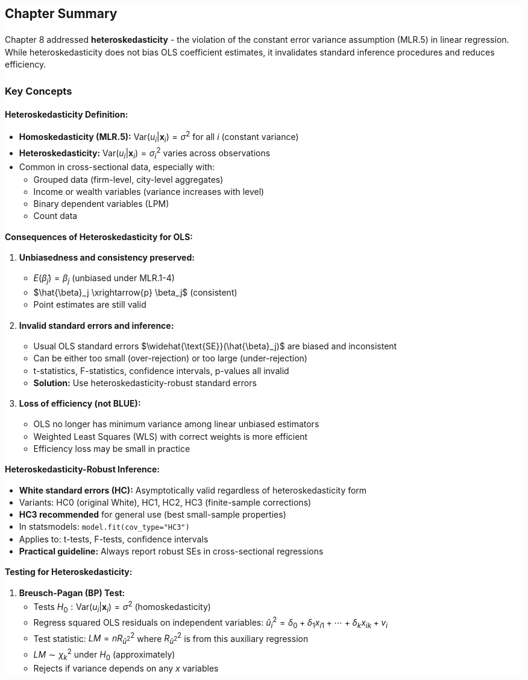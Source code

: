 ## Chapter Summary

Chapter 8 addressed **heteroskedasticity** - the violation of the constant error variance assumption (MLR.5) in linear regression. While heteroskedasticity does not bias OLS coefficient estimates, it invalidates standard inference procedures and reduces efficiency.

### Key Concepts

**Heteroskedasticity Definition:**

- **Homoskedasticity (MLR.5):** $\text{Var}(u_i | \mathbf{x}_i) = \sigma^2$ for all $i$ (constant variance)
- **Heteroskedasticity:** $\text{Var}(u_i | \mathbf{x}_i) = \sigma_i^2$ varies across observations
- Common in cross-sectional data, especially with:
  - Grouped data (firm-level, city-level aggregates)
  - Income or wealth variables (variance increases with level)
  - Binary dependent variables (LPM)
  - Count data

**Consequences of Heteroskedasticity for OLS:**

1. **Unbiasedness and consistency preserved:**
   - $E(\hat{\beta}_j) = \beta_j$ (unbiased under MLR.1-4)
   - $\hat{\beta}_j \xrightarrow{p} \beta_j$ (consistent)
   - Point estimates are still valid

2. **Invalid standard errors and inference:**
   - Usual OLS standard errors $\widehat{\text{SE}}(\hat{\beta}_j)$ are biased and inconsistent
   - Can be either too small (over-rejection) or too large (under-rejection)
   - t-statistics, F-statistics, confidence intervals, p-values all invalid
   - **Solution:** Use heteroskedasticity-robust standard errors

3. **Loss of efficiency (not BLUE):**
   - OLS no longer has minimum variance among linear unbiased estimators
   - Weighted Least Squares (WLS) with correct weights is more efficient
   - Efficiency loss may be small in practice

**Heteroskedasticity-Robust Inference:**

- **White standard errors (HC):** Asymptotically valid regardless of heteroskedasticity form
- Variants: HC0 (original White), HC1, HC2, HC3 (finite-sample corrections)
- **HC3 recommended** for general use (best small-sample properties)
- In statsmodels: `model.fit(cov_type="HC3")`
- Applies to: t-tests, F-tests, confidence intervals
- **Practical guideline:** Always report robust SEs in cross-sectional regressions

**Testing for Heteroskedasticity:**

1. **Breusch-Pagan (BP) Test:**
   - Tests $H_0: \text{Var}(u_i|\mathbf{x}_i) = \sigma^2$ (homoskedasticity)
   - Regress squared OLS residuals on independent variables: $\hat{u}_i^2 = \delta_0 + \delta_1 x_{i1} + \cdots + \delta_k x_{ik} + v_i$
   - Test statistic: $LM = nR^2_{\hat{u}^2}$ where $R^2_{\hat{u}^2}$ is from this auxiliary regression
   - $LM \sim \chi^2_k$ under $H_0$ (approximately)
   - Rejects if variance depends on any $x$ variables
